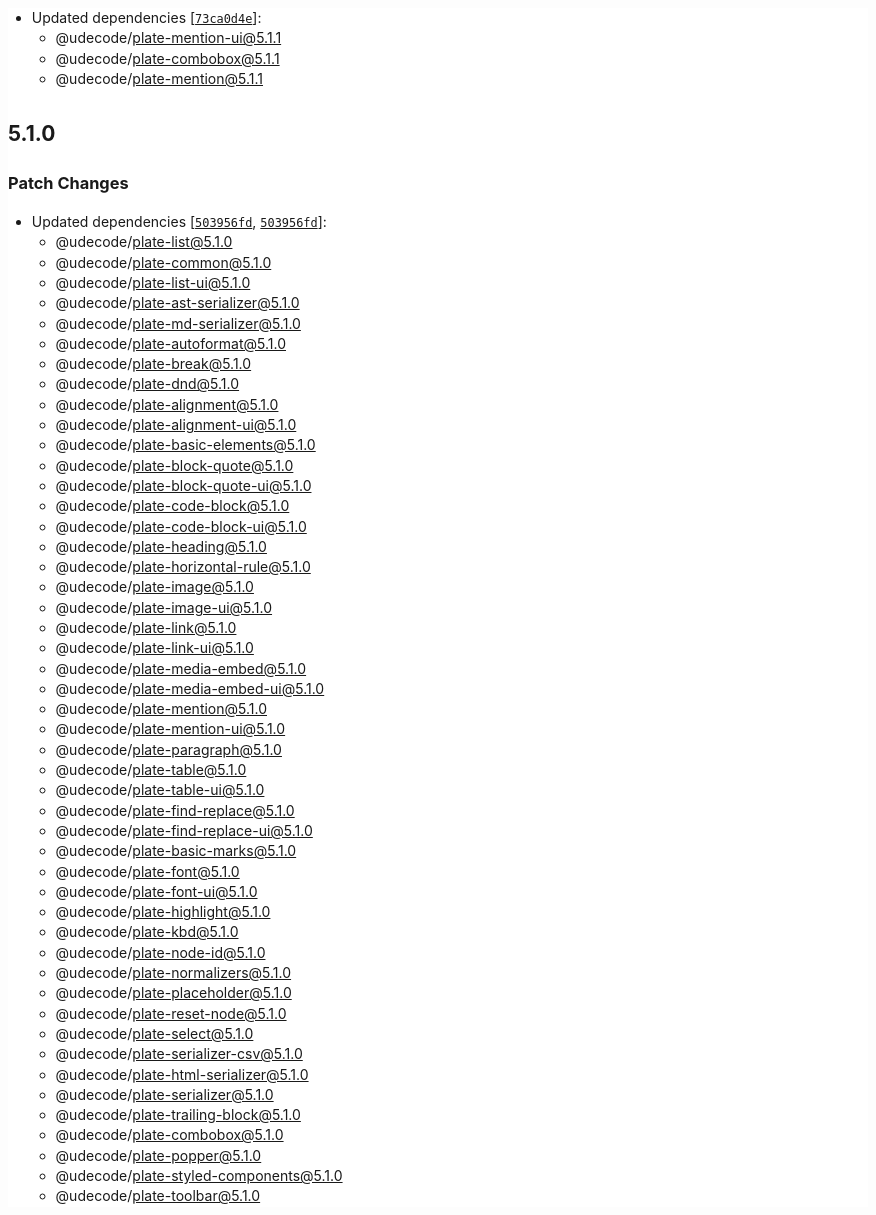 - Updated dependencies [[`73ca0d4e`](https://github.com/udecode/plate/commit/73ca0d4ef46c77423926721a6e14dc09cd45e45a)]:
  - @udecode/plate-mention-ui@5.1.1
  - @udecode/plate-combobox@5.1.1
  - @udecode/plate-mention@5.1.1

## 5.1.0

### Patch Changes

- Updated dependencies [[`503956fd`](https://github.com/udecode/plate/commit/503956fd9f71253249b3ad699b81c1c465351b0a), [`503956fd`](https://github.com/udecode/plate/commit/503956fd9f71253249b3ad699b81c1c465351b0a)]:
  - @udecode/plate-list@5.1.0
  - @udecode/plate-common@5.1.0
  - @udecode/plate-list-ui@5.1.0
  - @udecode/plate-ast-serializer@5.1.0
  - @udecode/plate-md-serializer@5.1.0
  - @udecode/plate-autoformat@5.1.0
  - @udecode/plate-break@5.1.0
  - @udecode/plate-dnd@5.1.0
  - @udecode/plate-alignment@5.1.0
  - @udecode/plate-alignment-ui@5.1.0
  - @udecode/plate-basic-elements@5.1.0
  - @udecode/plate-block-quote@5.1.0
  - @udecode/plate-block-quote-ui@5.1.0
  - @udecode/plate-code-block@5.1.0
  - @udecode/plate-code-block-ui@5.1.0
  - @udecode/plate-heading@5.1.0
  - @udecode/plate-horizontal-rule@5.1.0
  - @udecode/plate-image@5.1.0
  - @udecode/plate-image-ui@5.1.0
  - @udecode/plate-link@5.1.0
  - @udecode/plate-link-ui@5.1.0
  - @udecode/plate-media-embed@5.1.0
  - @udecode/plate-media-embed-ui@5.1.0
  - @udecode/plate-mention@5.1.0
  - @udecode/plate-mention-ui@5.1.0
  - @udecode/plate-paragraph@5.1.0
  - @udecode/plate-table@5.1.0
  - @udecode/plate-table-ui@5.1.0
  - @udecode/plate-find-replace@5.1.0
  - @udecode/plate-find-replace-ui@5.1.0
  - @udecode/plate-basic-marks@5.1.0
  - @udecode/plate-font@5.1.0
  - @udecode/plate-font-ui@5.1.0
  - @udecode/plate-highlight@5.1.0
  - @udecode/plate-kbd@5.1.0
  - @udecode/plate-node-id@5.1.0
  - @udecode/plate-normalizers@5.1.0
  - @udecode/plate-placeholder@5.1.0
  - @udecode/plate-reset-node@5.1.0
  - @udecode/plate-select@5.1.0
  - @udecode/plate-serializer-csv@5.1.0
  - @udecode/plate-html-serializer@5.1.0
  - @udecode/plate-serializer@5.1.0
  - @udecode/plate-trailing-block@5.1.0
  - @udecode/plate-combobox@5.1.0
  - @udecode/plate-popper@5.1.0
  - @udecode/plate-styled-components@5.1.0
  - @udecode/plate-toolbar@5.1.0
